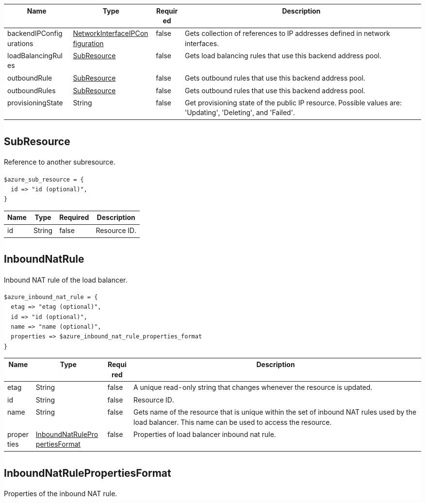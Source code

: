 | Name        | Type           | Required       | Description       |
| ------------- | ------------- | ------------- | ------------- |
|backendIPConfigurations | [NetworkInterfaceIPConfiguration](#networkinterfaceipconfiguration) | false | Gets collection of references to IP addresses defined in network interfaces. |
|loadBalancingRules | [SubResource](#subresource) | false | Gets load balancing rules that use this backend address pool. |
|outboundRule | [SubResource](#subresource) | false | Gets outbound rules that use this backend address pool. |
|outboundRules | [SubResource](#subresource) | false | Gets outbound rules that use this backend address pool. |
|provisioningState | String | false | Get provisioning state of the public IP resource. Possible values are: 'Updating', 'Deleting', and 'Failed'. |
        
        
## SubResource

Reference to another subresource.

```puppet
$azure_sub_resource = {
  id => "id (optional)",
}
```

| Name        | Type           | Required       | Description       |
| ------------- | ------------- | ------------- | ------------- |
|id | String | false | Resource ID. |
        
        
        
## InboundNatRule

Inbound NAT rule of the load balancer.

```puppet
$azure_inbound_nat_rule = {
  etag => "etag (optional)",
  id => "id (optional)",
  name => "name (optional)",
  properties => $azure_inbound_nat_rule_properties_format
}
```

| Name        | Type           | Required       | Description       |
| ------------- | ------------- | ------------- | ------------- |
|etag | String | false | A unique read-only string that changes whenever the resource is updated. |
|id | String | false | Resource ID. |
|name | String | false | Gets name of the resource that is unique within the set of inbound NAT rules used by the load balancer. This name can be used to access the resource. |
|properties | [InboundNatRulePropertiesFormat](#inboundnatrulepropertiesformat) | false | Properties of load balancer inbound nat rule. |
        
## InboundNatRulePropertiesFormat

Properties of the inbound NAT rule.
